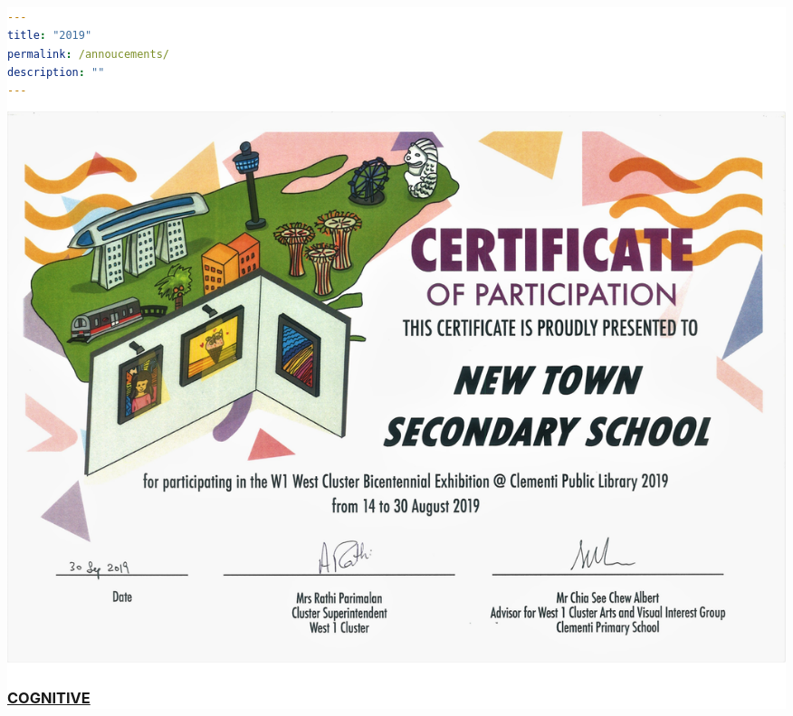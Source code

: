 ```yaml
---
title: "2019"
permalink: /annoucements/
description: ""
---
```

![](/images/Bic_exhibition.jpg)

<h3><u>COGNITIVE</u></h3>
<style type="text/css">
.tg  {border-collapse:collapse;border-spacing:0;}
.tg td{border-color:black;border-style:solid;border-width:1px;font-family:Arial, sans-serif;font-size:14px;
  overflow:hidden;padding:10px 5px;word-break:normal;}
.tg th{border-color:black;border-style:solid;border-width:1px;font-family:Arial, sans-serif;font-size:14px;
  font-weight:normal;overflow:hidden;padding:10px 5px;word-break:normal;}
.tg .tg-y7qa{background-color:#EAEAEA;color:#222;text-align:left;vertical-align:top}
.tg .tg-ii8k{background-color:#EAEAEA;color:#222;text-align:center;vertical-align:top}
.tg .tg-dwlh{background-color:#B0B0B0;color:#222;font-weight:bold;text-align:center;vertical-align:middle}
.tg .tg-sql4{background-color:#B0B0B0;color:#050505;font-weight:bold;text-align:center;vertical-align:top}
.tg .tg-1xc9{background-color:#B0B0B0;color:#222;font-weight:bold;text-align:left;vertical-align:top}
.tg .tg-pll1{background-color:#B0B0B0;color:#222;font-weight:bold;text-align:center;vertical-align:top}
.tg .tg-rj1p{background-color:#EAEAEA;color:#222;font-weight:bold;text-align:left;vertical-align:top}
.tg .tg-ku5w{background-color:#EAEAEA;color:#222;text-align:center;vertical-align:middle}
.tg .tg-bvia{background-color:#EAEAEA;color:#222;text-align:left;vertical-align:middle}
</style>